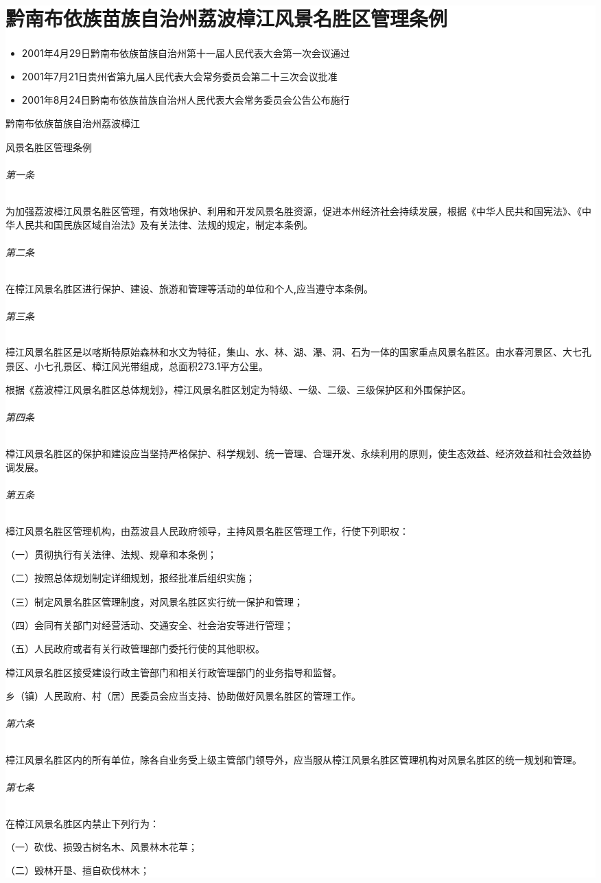 # 黔南布依族苗族自治州荔波樟江风景名胜区管理条例

- 2001年4月29日黔南布依族苗族自治州第十一届人民代表大会第一次会议通过

- 2001年7月21日贵州省第九届人民代表大会常务委员会第二十三次会议批准

- 2001年8月24日黔南布依族苗族自治州人民代表大会常务委员会公告公布施行



黔南布依族苗族自治州荔波樟江

风景名胜区管理条例

###### 第一条

为加强荔波樟江风景名胜区管理，有效地保护、利用和开发风景名胜资源，促进本州经济社会持续发展，根据《中华人民共和国宪法》、《中华人民共和国民族区域自治法》及有关法律、法规的规定，制定本条例。

###### 第二条

在樟江风景名胜区进行保护、建设、旅游和管理等活动的单位和个人,应当遵守本条例。

###### 第三条

樟江风景名胜区是以喀斯特原始森林和水文为特征，集山、水、林、湖、瀑、洞、石为一体的国家重点风景名胜区。由水春河景区、大七孔景区、小七孔景区、樟江风光带组成，总面积273.1平方公里。

根据《荔波樟江风景名胜区总体规划》，樟江风景名胜区划定为特级、一级、二级、三级保护区和外围保护区。

###### 第四条

樟江风景名胜区的保护和建设应当坚持严格保护、科学规划、统一管理、合理开发、永续利用的原则，使生态效益、经济效益和社会效益协调发展。

###### 第五条

樟江风景名胜区管理机构，由荔波县人民政府领导，主持风景名胜区管理工作，行使下列职权：

（一）贯彻执行有关法律、法规、规章和本条例；

（二）按照总体规划制定详细规划，报经批准后组织实施；

（三）制定风景名胜区管理制度，对风景名胜区实行统一保护和管理；

（四）会同有关部门对经营活动、交通安全、社会治安等进行管理；

（五）人民政府或者有关行政管理部门委托行使的其他职权。

樟江风景名胜区接受建设行政主管部门和相关行政管理部门的业务指导和监督。

乡（镇）人民政府、村（居）民委员会应当支持、协助做好风景名胜区的管理工作。

###### 第六条

樟江风景名胜区内的所有单位，除各自业务受上级主管部门领导外，应当服从樟江风景名胜区管理机构对风景名胜区的统一规划和管理。

###### 第七条

在樟江风景名胜区内禁止下列行为：

（一）砍伐、损毁古树名木、风景林木花草；

（二）毁林开垦、擅自砍伐林木；

